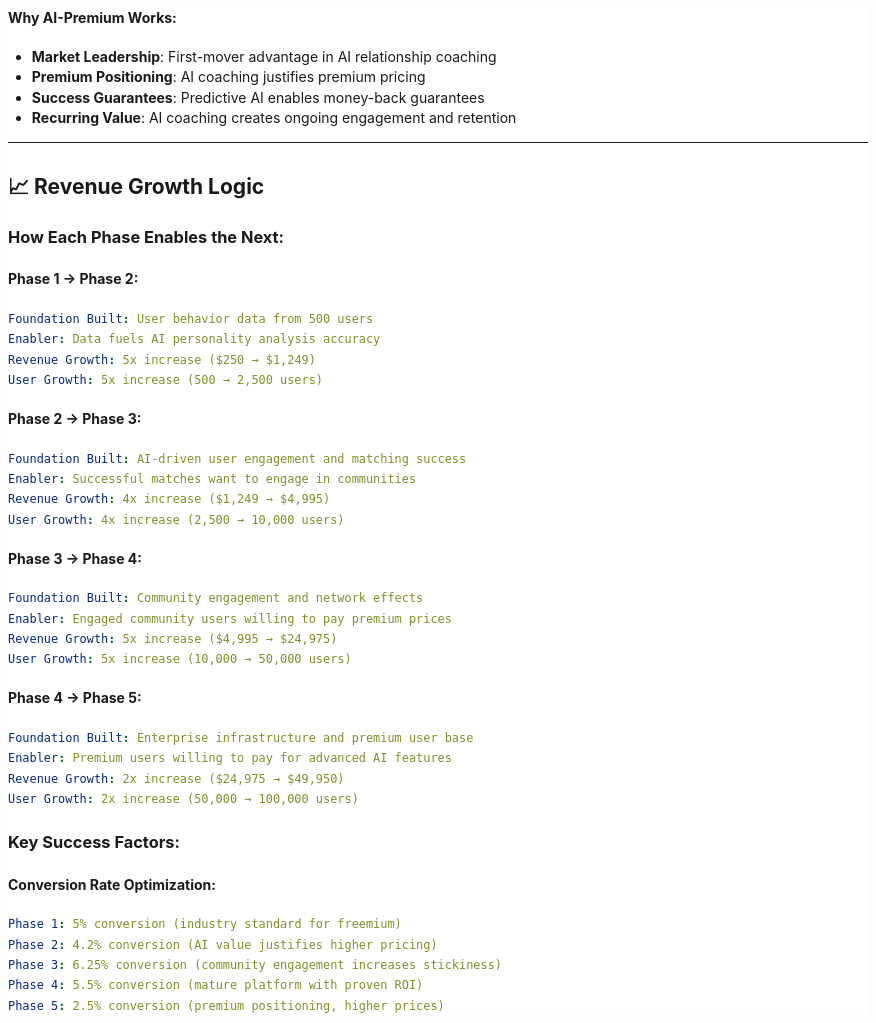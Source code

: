 #### **Why AI-Premium Works:**

- **Market Leadership**: First-mover advantage in AI relationship coaching
- **Premium Positioning**: AI coaching justifies premium pricing
- **Success Guarantees**: Predictive AI enables money-back guarantees
- **Recurring Value**: AI coaching creates ongoing engagement and retention

---

## 📈 Revenue Growth Logic

### **How Each Phase Enables the Next:**

#### **Phase 1 → Phase 2:**

```yaml
Foundation Built: User behavior data from 500 users
Enabler: Data fuels AI personality analysis accuracy
Revenue Growth: 5x increase ($250 → $1,249)
User Growth: 5x increase (500 → 2,500 users)
```

#### **Phase 2 → Phase 3:**

```yaml
Foundation Built: AI-driven user engagement and matching success
Enabler: Successful matches want to engage in communities
Revenue Growth: 4x increase ($1,249 → $4,995)
User Growth: 4x increase (2,500 → 10,000 users)
```

#### **Phase 3 → Phase 4:**

```yaml
Foundation Built: Community engagement and network effects
Enabler: Engaged community users willing to pay premium prices
Revenue Growth: 5x increase ($4,995 → $24,975)
User Growth: 5x increase (10,000 → 50,000 users)
```

#### **Phase 4 → Phase 5:**

```yaml
Foundation Built: Enterprise infrastructure and premium user base
Enabler: Premium users willing to pay for advanced AI features
Revenue Growth: 2x increase ($24,975 → $49,950)
User Growth: 2x increase (50,000 → 100,000 users)
```

### **Key Success Factors:**

#### **Conversion Rate Optimization:**

```yaml
Phase 1: 5% conversion (industry standard for freemium)
Phase 2: 4.2% conversion (AI value justifies higher pricing)
Phase 3: 6.25% conversion (community engagement increases stickiness)
Phase 4: 5.5% conversion (mature platform with proven ROI)
Phase 5: 2.5% conversion (premium positioning, higher prices)
```
